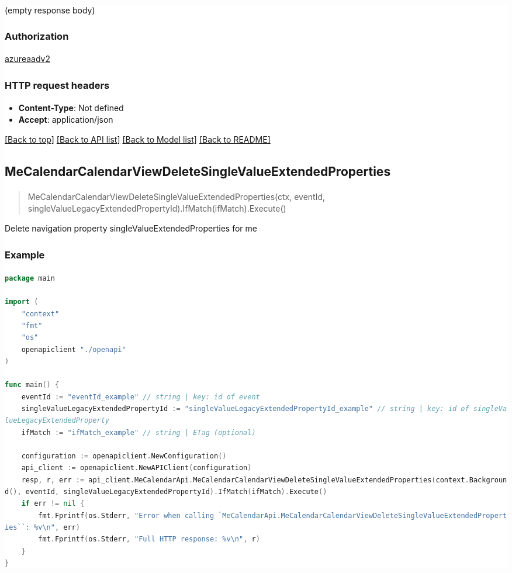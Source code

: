 (empty response body)

### Authorization

[azureaadv2](../README.md#azureaadv2)

### HTTP request headers

- **Content-Type**: Not defined
- **Accept**: application/json

[[Back to top]](#) [[Back to API list]](../README.md#documentation-for-api-endpoints)
[[Back to Model list]](../README.md#documentation-for-models)
[[Back to README]](../README.md)


## MeCalendarCalendarViewDeleteSingleValueExtendedProperties

> MeCalendarCalendarViewDeleteSingleValueExtendedProperties(ctx, eventId, singleValueLegacyExtendedPropertyId).IfMatch(ifMatch).Execute()

Delete navigation property singleValueExtendedProperties for me



### Example

```go
package main

import (
    "context"
    "fmt"
    "os"
    openapiclient "./openapi"
)

func main() {
    eventId := "eventId_example" // string | key: id of event
    singleValueLegacyExtendedPropertyId := "singleValueLegacyExtendedPropertyId_example" // string | key: id of singleValueLegacyExtendedProperty
    ifMatch := "ifMatch_example" // string | ETag (optional)

    configuration := openapiclient.NewConfiguration()
    api_client := openapiclient.NewAPIClient(configuration)
    resp, r, err := api_client.MeCalendarApi.MeCalendarCalendarViewDeleteSingleValueExtendedProperties(context.Background(), eventId, singleValueLegacyExtendedPropertyId).IfMatch(ifMatch).Execute()
    if err != nil {
        fmt.Fprintf(os.Stderr, "Error when calling `MeCalendarApi.MeCalendarCalendarViewDeleteSingleValueExtendedProperties``: %v\n", err)
        fmt.Fprintf(os.Stderr, "Full HTTP response: %v\n", r)
    }
}
```

